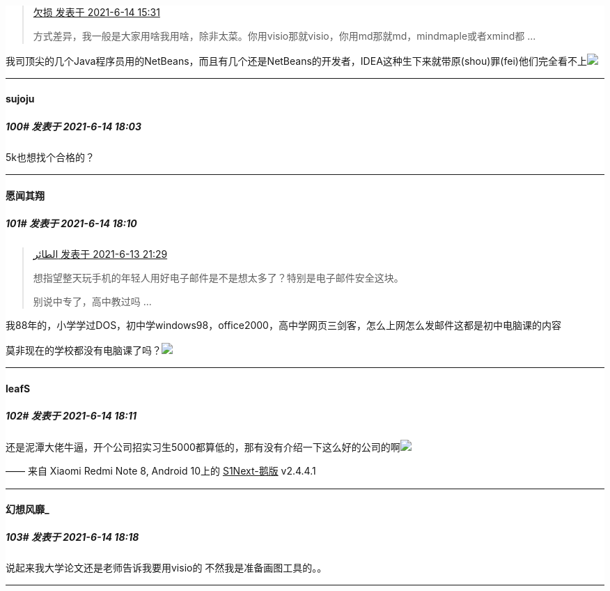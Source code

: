 
<blockquote><a href="httphttps://bbs.saraba1st.com/2b/forum.php?mod=redirect&amp;goto=findpost&amp;pid=51595507&amp;ptid=2009697" target="_blank">欠损 发表于 2021-6-14 15:31</a>

方式差异，我一般是大家用啥我用啥，除非太菜。你用visio那就visio，你用md那就md，mindmaple或者xmind都 ...</blockquote>
我司顶尖的几个Java程序员用的NetBeans，而且有几个还是NetBeans的开发者，IDEA这种生下来就带原(shou)罪(fei)他们完全看不上<img src="https://static.saraba1st.com/image/smiley/face2017/002.png" referrerpolicy="no-referrer">


*****

####  sujoju  
##### 100#       发表于 2021-6-14 18:03


5k也想找个合格的？


*****

####  愿闻其翔  
##### 101#       发表于 2021-6-14 18:10


<blockquote><a href="httphttps://bbs.saraba1st.com/2b/forum.php?mod=redirect&amp;goto=findpost&amp;pid=51585921&amp;ptid=2009697" target="_blank">الطائر 发表于 2021-6-13 21:29</a>

想指望整天玩手机的年轻人用好电子邮件是不是想太多了？特别是电子邮件安全这块。


别说中专了，高中教过吗 ...</blockquote>
我88年的，小学学过DOS，初中学windows98，office2000，高中学网页三剑客，怎么上网怎么发邮件这都是初中电脑课的内容

莫非现在的学校都没有电脑课了吗？<img src="https://static.saraba1st.com/image/smiley/face2017/049.png" referrerpolicy="no-referrer">


*****

####  leafS  
##### 102#       发表于 2021-6-14 18:11


还是泥潭大佬牛逼，开个公司招实习生5000都算低的，那有没有介绍一下这么好的公司的啊<img src="https://static.saraba1st.com/image/smiley/face2017/067.png" referrerpolicy="no-referrer">

—— 来自 Xiaomi Redmi Note 8, Android 10上的 [S1Next-鹅版](https://github.com/ykrank/S1-Next/releases) v2.4.4.1


*****

####  幻想风靡_  
##### 103#       发表于 2021-6-14 18:18


说起来我大学论文还是老师告诉我要用visio的
不然我是准备画图工具的。。


*****
